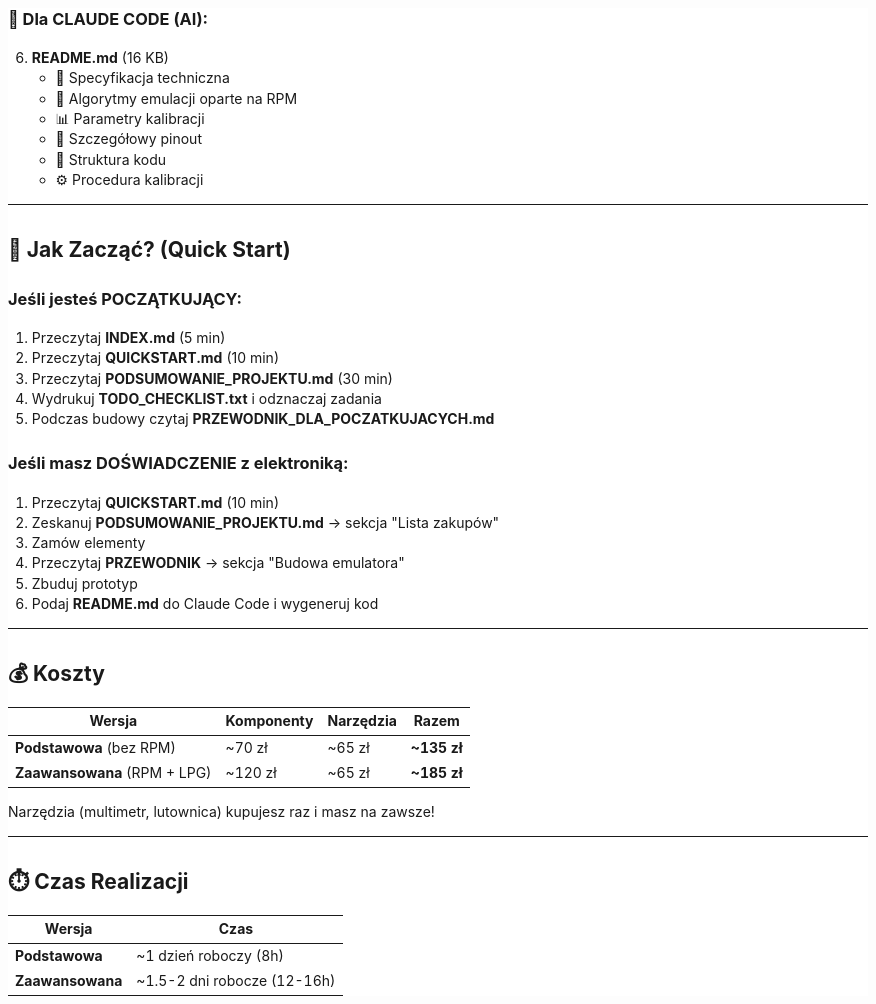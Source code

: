 ### 🤖 Dla CLAUDE CODE (AI):

6. **README.md** (16 KB)
   - 🔧 Specyfikacja techniczna
   - 🧮 Algorytmy emulacji oparte na RPM
   - 📊 Parametry kalibracji
   - 🔌 Szczegółowy pinout
   - 📁 Struktura kodu
   - ⚙️ Procedura kalibracji

---

## 🚀 Jak Zacząć? (Quick Start)

### Jeśli jesteś POCZĄTKUJĄCY:
1. Przeczytaj **INDEX.md** (5 min)
2. Przeczytaj **QUICKSTART.md** (10 min)
3. Przeczytaj **PODSUMOWANIE_PROJEKTU.md** (30 min)
4. Wydrukuj **TODO_CHECKLIST.txt** i odznaczaj zadania
5. Podczas budowy czytaj **PRZEWODNIK_DLA_POCZATKUJACYCH.md**

### Jeśli masz DOŚWIADCZENIE z elektroniką:
1. Przeczytaj **QUICKSTART.md** (10 min)
2. Zeskanuj **PODSUMOWANIE_PROJEKTU.md** → sekcja "Lista zakupów"
3. Zamów elementy
4. Przeczytaj **PRZEWODNIK** → sekcja "Budowa emulatora"
5. Zbuduj prototyp
6. Podaj **README.md** do Claude Code i wygeneruj kod

---

## 💰 Koszty

| Wersja | Komponenty | Narzędzia | Razem |
|--------|------------|-----------|-------|
| **Podstawowa** (bez RPM) | ~70 zł | ~65 zł | **~135 zł** |
| **Zaawansowana** (RPM + LPG) | ~120 zł | ~65 zł | **~185 zł** |

Narzędzia (multimetr, lutownica) kupujesz raz i masz na zawsze!

---

## ⏱️ Czas Realizacji

| Wersja | Czas |
|--------|------|
| **Podstawowa** | ~1 dzień roboczy (8h) |
| **Zaawansowana** | ~1.5-2 dni robocze (12-16h) |
